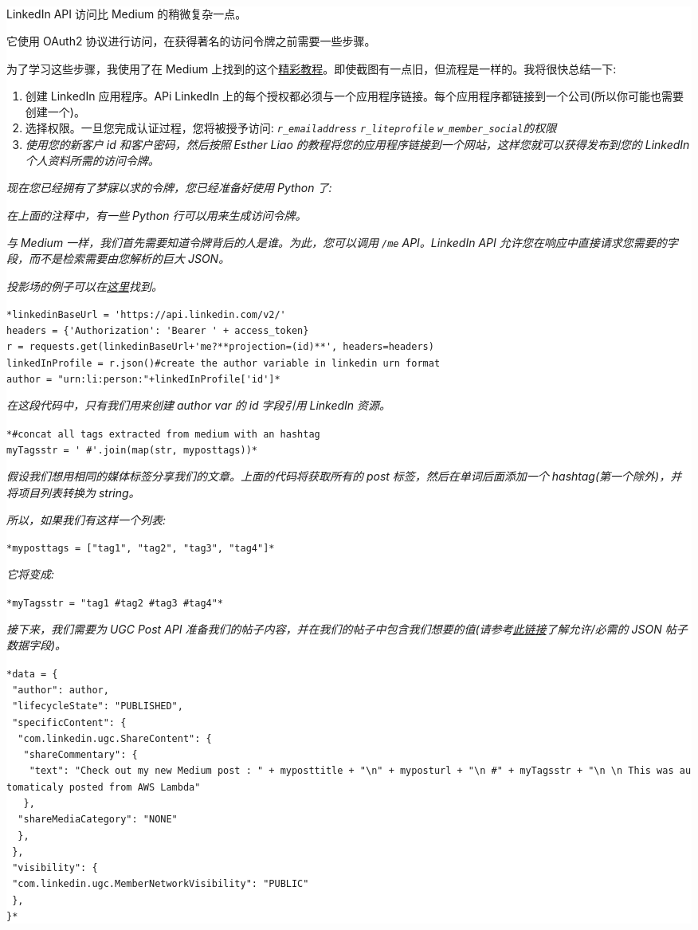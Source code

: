 LinkedIn API 访问比 Medium 的稍微复杂一点。

它使用 OAuth2 协议进行访问，在获得著名的访问令牌之前需要一些步骤。

为了学习这些步骤，我使用了在 Medium 上找到的这个[精彩教程](https://medium.com/@ellesmuse/how-to-get-a-linkedin-access-token-a53f9b62f0ce)。即使截图有一点旧，但流程是一样的。我将很快总结一下:

1.  创建 LinkedIn 应用程序。APi LinkedIn 上的每个授权都必须与一个应用程序链接。每个应用程序都链接到一个公司(所以你可能也需要创建一个)。
2.  选择权限。一旦您完成认证过程，您将被授予访问:
    *`r_emailaddress`
    `r_liteprofile`
    `w_member_social`的权限*
3.  *使用您的新客户 id 和客户密码，然后按照 Esther Liao 的教程将您的应用程序链接到一个网站，这样您就可以获得发布到您的 LinkedIn 个人资料所需的访问令牌。*

*现在您已经拥有了梦寐以求的令牌，您已经准备好使用 Python 了:*

*在上面的注释中，有一些 Python 行可以用来生成访问令牌。*

*与 Medium 一样，我们首先需要知道令牌背后的人是谁。为此，您可以调用 `/me` API。LinkedIn API 允许您在响应中直接请求您需要的字段，而不是检索需要由您解析的巨大 JSON。*

*投影场的例子可以在[这里](https://docs.microsoft.com/en-us/linkedin/shared/references/v2/profile)找到。*

```
*linkedinBaseUrl = 'https://api.linkedin.com/v2/'
headers = {'Authorization': 'Bearer ' + access_token}
r = requests.get(linkedinBaseUrl+'me?**projection=(id)**', headers=headers)
linkedInProfile = r.json()#create the author variable in linkedin urn format
author = "urn:li:person:"+linkedInProfile['id']*
```

*在这段代码中，只有我们用来创建 author var 的 id 字段引用 LinkedIn 资源。*

```
*#concat all tags extracted from medium with an hashtag
myTagsstr = ' #'.join(map(str, myposttags))*
```

*假设我们想用相同的媒体标签分享我们的文章。上面的代码将获取所有的 post 标签，然后在单词后面添加一个 hashtag(第一个除外)，并将项目列表转换为 string。*

*所以，如果我们有这样一个列表:*

```
*myposttags = ["tag1", "tag2", "tag3", "tag4"]*
```

*它将变成:*

```
*myTagsstr = "tag1 #tag2 #tag3 #tag4"*
```

*接下来，我们需要为 UGC Post API 准备我们的帖子内容，并在我们的帖子中包含我们想要的值(请参考[此链接](https://docs.microsoft.com/en-us/linkedin/marketing/integrations/community-management/shares/ugc-post-api)了解允许/必需的 JSON 帖子数据字段)。*

```
*data = { 
 "author": author,
 "lifecycleState": "PUBLISHED",
 "specificContent": {
  "com.linkedin.ugc.ShareContent": {
   "shareCommentary": {
    "text": "Check out my new Medium post : " + myposttitle + "\n" + myposturl + "\n #" + myTagsstr + "\n \n This was automaticaly posted from AWS Lambda"
   },
  "shareMediaCategory": "NONE"
  },
 },
 "visibility": {
 "com.linkedin.ugc.MemberNetworkVisibility": "PUBLIC"
 },
}*
```
